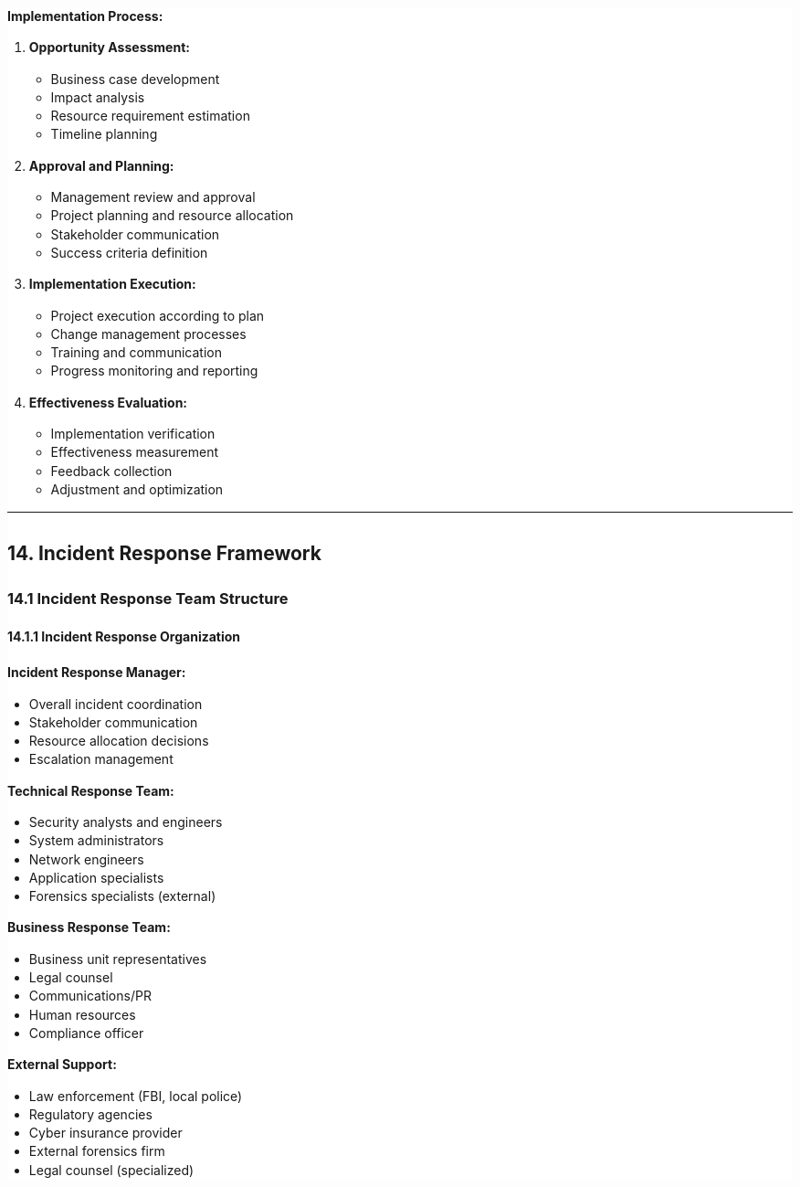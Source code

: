 **Implementation Process:**
1. **Opportunity Assessment:**
   - Business case development
   - Impact analysis
   - Resource requirement estimation
   - Timeline planning

2. **Approval and Planning:**
   - Management review and approval
   - Project planning and resource allocation
   - Stakeholder communication
   - Success criteria definition

3. **Implementation Execution:**
   - Project execution according to plan
   - Change management processes
   - Training and communication
   - Progress monitoring and reporting

4. **Effectiveness Evaluation:**
   - Implementation verification
   - Effectiveness measurement
   - Feedback collection
   - Adjustment and optimization

---

## 14. Incident Response Framework

### 14.1 Incident Response Team Structure

#### 14.1.1 Incident Response Organization
**Incident Response Manager:**
- Overall incident coordination
- Stakeholder communication
- Resource allocation decisions
- Escalation management

**Technical Response Team:**
- Security analysts and engineers
- System administrators
- Network engineers
- Application specialists
- Forensics specialists (external)

**Business Response Team:**
- Business unit representatives
- Legal counsel
- Communications/PR
- Human resources
- Compliance officer

**External Support:**
- Law enforcement (FBI, local police)
- Regulatory agencies
- Cyber insurance provider
- External forensics firm
- Legal counsel (specialized)
